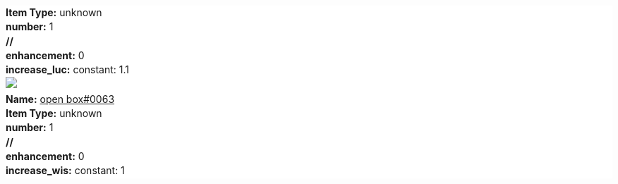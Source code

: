 <div><strong>Item Type:</strong> unknown</div>
<div><strong>number:</strong> 1</div>
<div><strong>//</strong></div><div><strong>enhancement:</strong> 0</div>
<div><strong>increase_luc:</strong> constant: 1.1</div>
</div>
<div class="item_thumbnail">
<a href="https://mintgarden.io/nfts/nft1mgn9htdz6y2m9r7usx00q3pl6a3s02q7ef72skhcfyvl649wu64slpltss"><img loading="lazy" src="https://assets.mainnet.mintgarden.io/thumbnails/0c6213208dad51260f291d3cd6c7705081f4480177ee03e9bebbe2713ca5920d.webp"></a>
<div><strong>Name:</strong> <a href="https://mintgarden.io/nfts/nft1mgn9htdz6y2m9r7usx00q3pl6a3s02q7ef72skhcfyvl649wu64slpltss">open box#0063</a></div>
<div><strong>Item Type:</strong> unknown</div>
<div><strong>number:</strong> 1</div>
<div><strong>//</strong></div><div><strong>enhancement:</strong> 0</div>
<div><strong>increase_wis:</strong> constant: 1</div>
</div>

